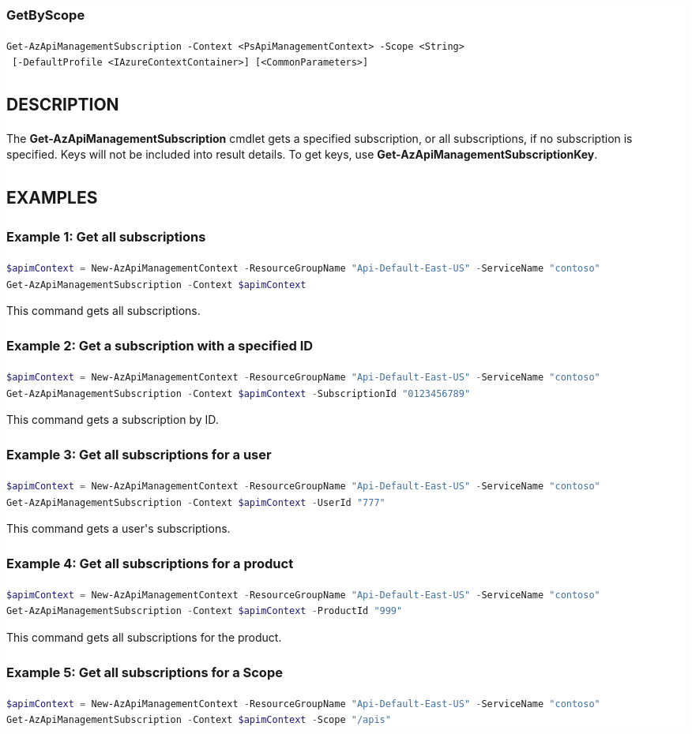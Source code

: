 ### GetByScope
```
Get-AzApiManagementSubscription -Context <PsApiManagementContext> -Scope <String>
 [-DefaultProfile <IAzureContextContainer>] [<CommonParameters>]
```

## DESCRIPTION
The **Get-AzApiManagementSubscription** cmdlet gets a specified subscription, or all subscriptions, if no subscription is specified.
Keys will not be included into result details. To get keys, use **Get-AzApiManagementSubscriptionKey**.

## EXAMPLES

### Example 1: Get all subscriptions
```powershell
$apimContext = New-AzApiManagementContext -ResourceGroupName "Api-Default-East-US" -ServiceName "contoso"
Get-AzApiManagementSubscription -Context $apimContext
```

This command gets all subscriptions.

### Example 2: Get a subscription with a specified ID
```powershell
$apimContext = New-AzApiManagementContext -ResourceGroupName "Api-Default-East-US" -ServiceName "contoso"
Get-AzApiManagementSubscription -Context $apimContext -SubscriptionId "0123456789"
```

This command gets a subscription by ID.

### Example 3: Get all subscriptions for a user
```powershell
$apimContext = New-AzApiManagementContext -ResourceGroupName "Api-Default-East-US" -ServiceName "contoso"
Get-AzApiManagementSubscription -Context $apimContext -UserId "777"
```

This command gets a user's subscriptions.

### Example 4: Get all subscriptions for a product
```powershell
$apimContext = New-AzApiManagementContext -ResourceGroupName "Api-Default-East-US" -ServiceName "contoso"
Get-AzApiManagementSubscription -Context $apimContext -ProductId "999"
```

This command gets all subscriptions for the product.

### Example 5: Get all subscriptions for a Scope
```powershell
$apimContext = New-AzApiManagementContext -ResourceGroupName "Api-Default-East-US" -ServiceName "contoso"
Get-AzApiManagementSubscription -Context $apimContext -Scope "/apis"
```
